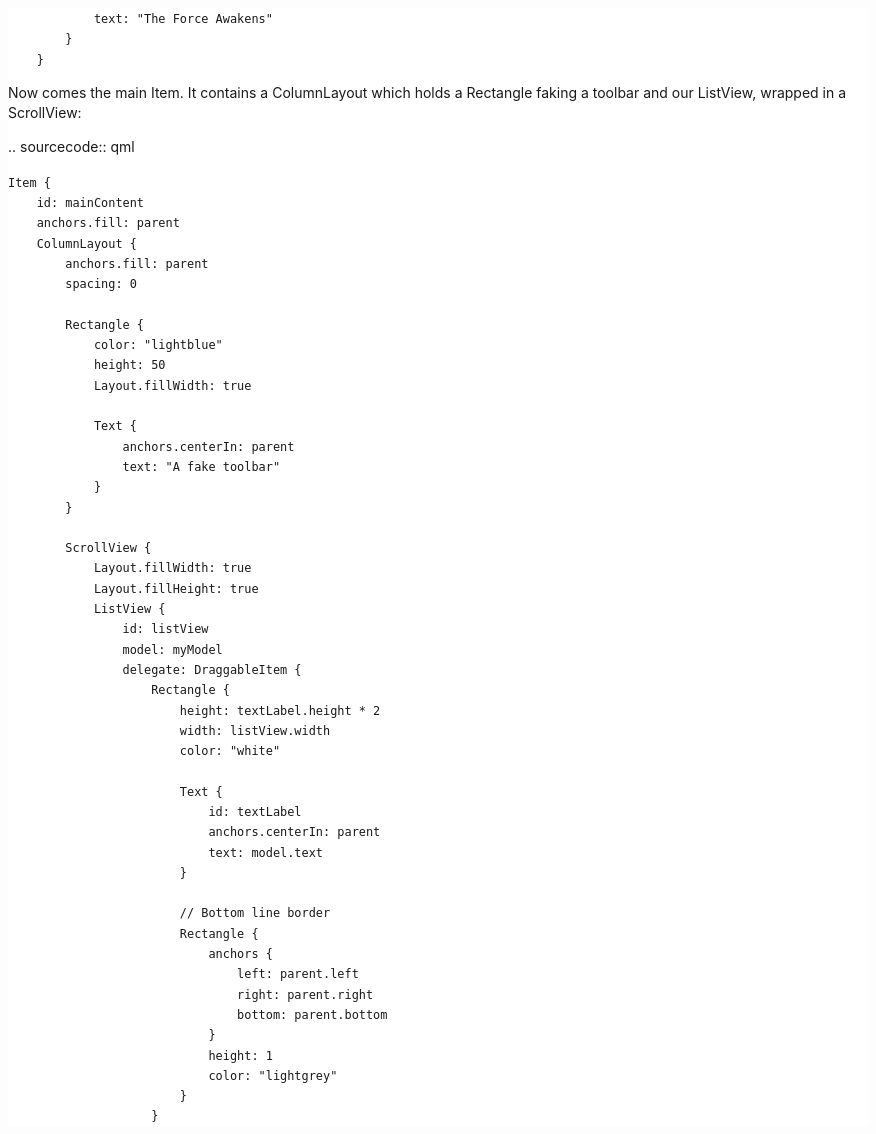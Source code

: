                 text: "The Force Awakens"
            }
        }

Now comes the main Item. It contains a ColumnLayout which holds a Rectangle faking a toolbar and our ListView, wrapped in a ScrollView:

.. sourcecode:: qml

    Item {
        id: mainContent
        anchors.fill: parent
        ColumnLayout {
            anchors.fill: parent
            spacing: 0

            Rectangle {
                color: "lightblue"
                height: 50
                Layout.fillWidth: true

                Text {
                    anchors.centerIn: parent
                    text: "A fake toolbar"
                }
            }

            ScrollView {
                Layout.fillWidth: true
                Layout.fillHeight: true
                ListView {
                    id: listView
                    model: myModel
                    delegate: DraggableItem {
                        Rectangle {
                            height: textLabel.height * 2
                            width: listView.width
                            color: "white"

                            Text {
                                id: textLabel
                                anchors.centerIn: parent
                                text: model.text
                            }

                            // Bottom line border
                            Rectangle {
                                anchors {
                                    left: parent.left
                                    right: parent.right
                                    bottom: parent.bottom
                                }
                                height: 1
                                color: "lightgrey"
                            }
                        }
